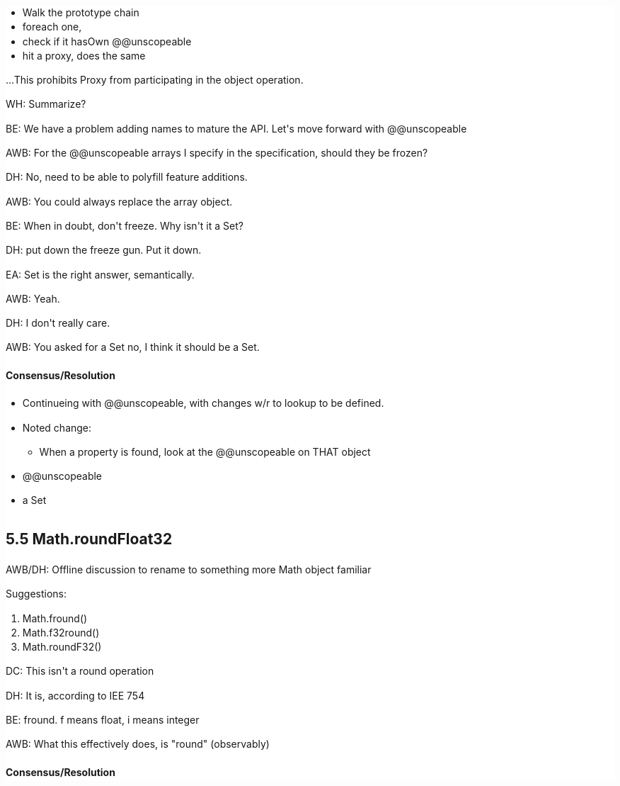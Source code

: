 - Walk the prototype chain
- foreach one,
- check if it hasOwn @@unscopeable
- hit a proxy, does the same

...This prohibits Proxy from participating in the object operation.



WH: Summarize?

BE: We have a problem adding names to mature the API. Let's move forward with @@unscopeable

AWB: For the @@unscopeable arrays I specify in the specification, should they be frozen?

DH: No, need to be able to polyfill feature additions.

AWB: You could always replace the array object.

BE: When in doubt, don't freeze. Why isn't it a Set?

DH: put down the freeze gun. Put it down.

EA: Set is the right answer, semantically.

AWB: Yeah.

DH: I don't really care.

AWB: You asked for a Set no, I think it should be a Set.

#### Consensus/Resolution

- Continueing with @@unscopeable, with changes w/r to lookup to be defined.
- Noted change:
    - When a property is found, look at the @@unscopeable on THAT object


- @@unscopeable
- a Set



## 5.5 Math.roundFloat32

AWB/DH: Offline discussion to rename to something more Math object familiar

Suggestions:

1. Math.fround()
2. Math.f32round()
3. Math.roundF32()

DC: This isn't a round operation

DH: It is, according to IEE 754

BE: fround. f means float, i means integer

AWB: What this effectively does, is "round" (observably)



#### Consensus/Resolution
